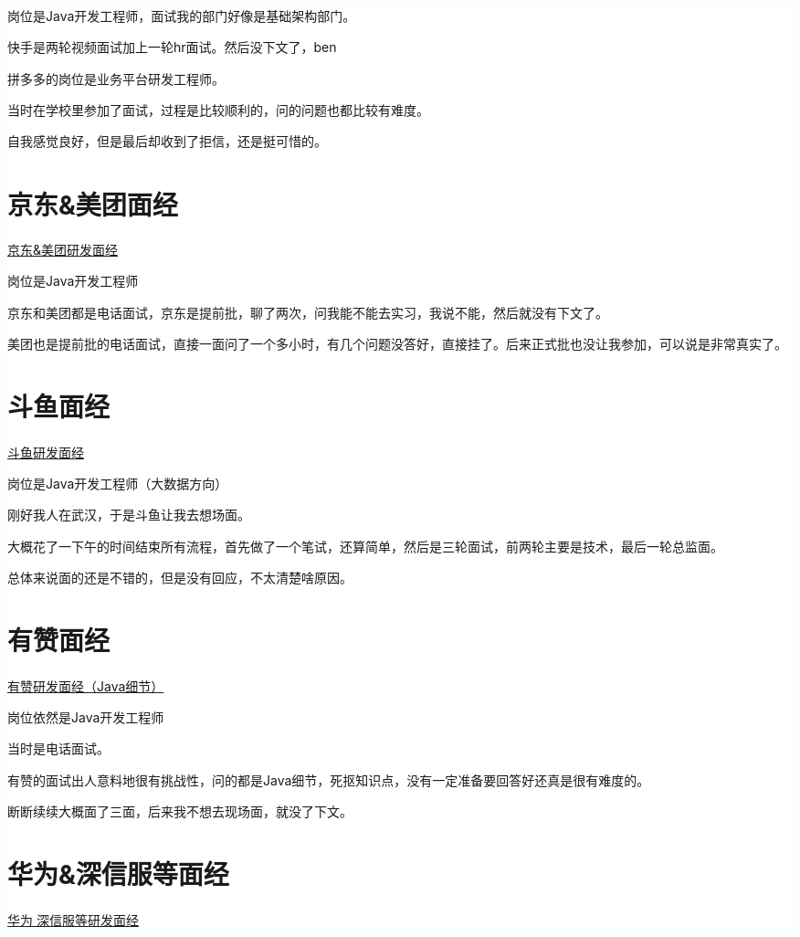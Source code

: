 岗位是Java开发工程师，面试我的部门好像是基础架构部门。

快手是两轮视频面试加上一轮hr面试。然后没下文了，ben

拼多多的岗位是业务平台研发工程师。

当时在学校里参加了面试，过程是比较顺利的，问的问题也都比较有难度。

自我感觉良好，但是最后却收到了拒信，还是挺可惜的。

# 京东&美团面经

[京东&美团研发面经](http://mp.weixin.qq.com/s?__biz=MzUyMDc5MTYxNA==&mid=2247483881&idx=1&sn=62981cc5305e43ae83c5fe654bb657a8&chksm=f9e5b2b8ce923bae18685601fd2e065d49333a701b40c6b21e3bf176a5651031be16e1469649&scene=21#wechat_redirect)

岗位是Java开发工程师

京东和美团都是电话面试，京东是提前批，聊了两次，问我能不能去实习，我说不能，然后就没有下文了。

美团也是提前批的电话面试，直接一面问了一个多小时，有几个问题没答好，直接挂了。后来正式批也没让我参加，可以说是非常真实了。

# 斗鱼面经

[斗鱼研发面经](http://mp.weixin.qq.com/s?__biz=MzUyMDc5MTYxNA==&mid=2247483884&idx=1&sn=b3a062e8396da16c0d0bc9bc336e819c&chksm=f9e5b2bdce923babbd5d1324a9fdf48c750c7fb7cddb872c788cb8c97e0afe9f4d7b8669d4cd&scene=21#wechat_redirect)

岗位是Java开发工程师（大数据方向）

刚好我人在武汉，于是斗鱼让我去想场面。

大概花了一下午的时间结束所有流程，首先做了一个笔试，还算简单，然后是三轮面试，前两轮主要是技术，最后一轮总监面。

总体来说面的还是不错的，但是没有回应，不太清楚啥原因。

# 有赞面经

[有赞研发面经（Java细节）](http://mp.weixin.qq.com/s?__biz=MzUyMDc5MTYxNA==&mid=2247483894&idx=1&sn=518424518c4f8669720991f3aad263cb&chksm=f9e5b2a7ce923bb1cf6512090fd13b0e86a6f01589bc21236448d22853bcb26f1901585570a6&scene=21#wechat_redirect)

岗位依然是Java开发工程师

当时是电话面试。

有赞的面试出人意料地很有挑战性，问的都是Java细节，死抠知识点，没有一定准备要回答好还真是很有难度的。

断断续续大概面了三面，后来我不想去现场面，就没了下文。

# 华为&深信服等面经

[华为 深信服等研发面经](http://mp.weixin.qq.com/s?__biz=MzUyMDc5MTYxNA==&mid=2247483898&idx=1&sn=cfa719f19a93daf778208cf10890d4b2&chksm=f9e5b2abce923bbd8a7f42a95d95a657a3de6bec7505036aa93112f046adaef28d5efee01934&scene=21#wechat_redirect)
